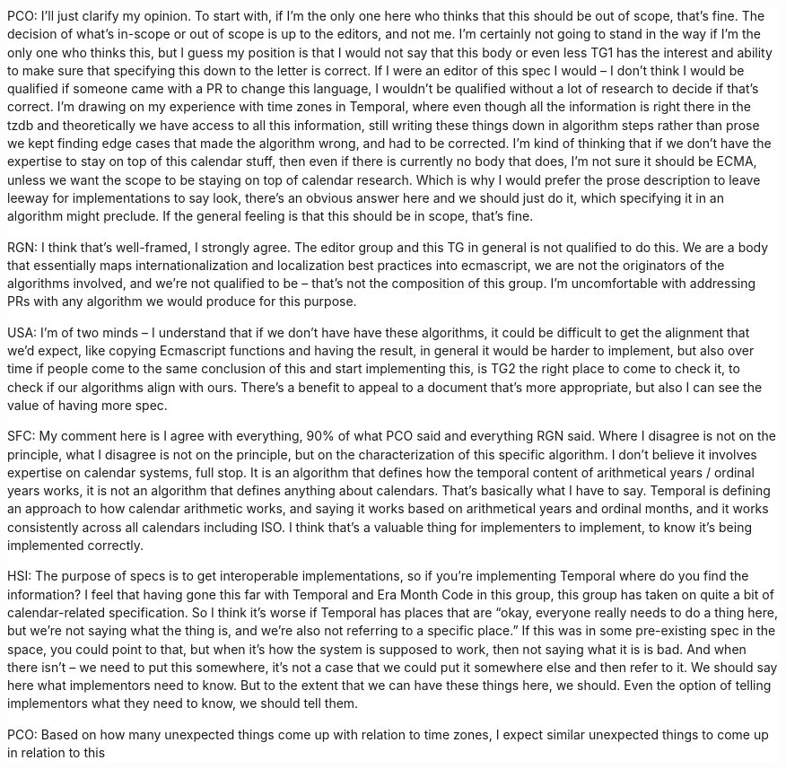 PCO: I’ll just clarify my opinion. To start with, if I’m the only one here who thinks that this should be out of scope, that’s fine. The decision of what’s in-scope or out of scope is up to the editors, and not me. I’m certainly not going to stand in the way if I’m the only one who thinks this, but I guess my position is that I would not say that this body or even less TG1 has the interest and ability to make sure that specifying this down to the letter is correct. If I were an editor of this spec I would – I don’t think I would be qualified if someone came with a PR to change this language, I wouldn’t be qualified without a lot of research to decide if that’s correct. I’m drawing on my experience with time zones in Temporal, where even though all the information is right there in the tzdb and theoretically we have access to all this information, still writing these things down in algorithm steps rather than prose we kept finding edge cases that made the algorithm wrong, and had to be corrected. I’m kind of thinking that if we don’t have the expertise to stay on top of this calendar stuff, then even if there is currently no body that does, I’m not sure it should be ECMA, unless we want the scope to be staying on top of calendar research. Which is why I would prefer the prose description to leave leeway for implementations to say look, there’s an obvious answer here and we should just do it, which specifying it in an algorithm might preclude. If the general feeling is that this should be in scope, that’s fine.

RGN: I think that’s well-framed, I strongly agree. The editor group and this TG in general is not qualified to do this. We are a body that essentially maps internationalization and localization best practices into ecmascript, we are not the originators of the algorithms involved, and we’re not qualified to be – that’s not the composition of this group. I’m uncomfortable with addressing PRs with any algorithm we would produce for this purpose. 

USA: I’m of two minds – I understand that if we don’t have have these algorithms, it could be difficult to get the alignment that we’d expect, like copying Ecmascript functions and having the result, in general it would be harder to implement, but also over time if people come to the same conclusion of this and start implementing this, is TG2 the right place to come to check it, to check if our algorithms align with ours. There’s a benefit to appeal to a document that’s more appropriate, but also I can see the value of having more spec.

SFC: My comment here is I agree with everything, 90% of what PCO said and everything RGN said. Where I disagree is not on the principle, what I disagree is not on the principle, but on the characterization of this specific algorithm. I don’t believe it involves expertise on calendar systems, full stop. It is an algorithm that defines how the temporal content of arithmetical years / ordinal years works, it is not an algorithm that defines anything about calendars. That’s basically what I have to say. Temporal is defining an approach to how calendar arithmetic works, and saying it works based on arithmetical years and ordinal months, and it works consistently across all calendars including ISO. I think that’s a valuable thing for implementers to implement, to know it’s being implemented correctly.

HSI: The purpose of specs is to get interoperable implementations, so if you’re implementing Temporal where do you find the information? I feel that having gone this far with Temporal and Era Month Code in this group, this group has taken on quite a bit of calendar-related specification. So I think it’s worse if Temporal has places that are “okay, everyone really needs to do a thing here, but we’re not saying what the thing is, and we’re also not referring to a specific place.” If this was in some pre-existing spec in the space, you could point to that, but when it’s how the system is supposed to work, then not saying what it is is bad. And when there isn’t – we need to put this somewhere, it’s not a case that we could put it somewhere else and then refer to it. We should say here what implementors need to know. But to the extent that we can have these things here, we should. Even the option of telling implementors what they need to know, we should tell them. 

PCO: Based on how many unexpected things come up with relation to time zones, I expect similar unexpected things to come up in relation to this
